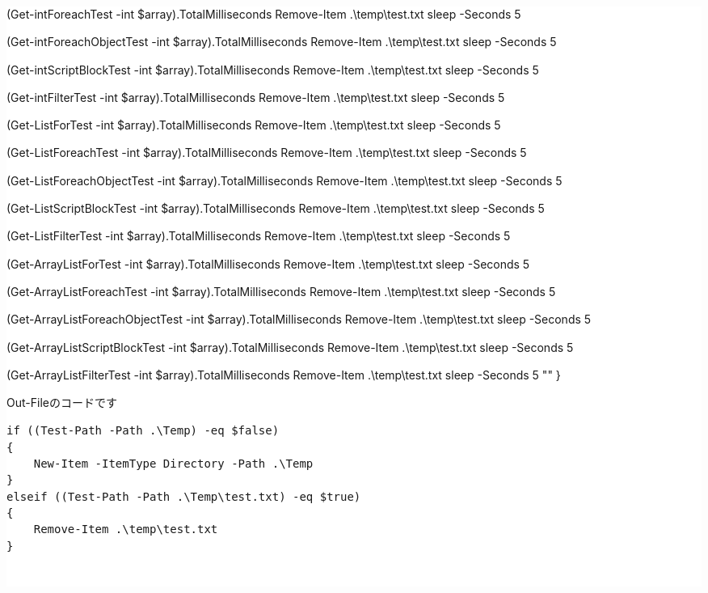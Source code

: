 (Get-intForeachTest -int $array).TotalMilliseconds
Remove-Item .\temp\test.txt
sleep -Seconds 5

(Get-intForeachObjectTest -int $array).TotalMilliseconds
Remove-Item .\temp\test.txt
sleep -Seconds 5

(Get-intScriptBlockTest -int $array).TotalMilliseconds
Remove-Item .\temp\test.txt
sleep -Seconds 5

(Get-intFilterTest -int $array).TotalMilliseconds
Remove-Item .\temp\test.txt
sleep -Seconds 5

(Get-ListForTest -int $array).TotalMilliseconds
Remove-Item .\temp\test.txt
sleep -Seconds 5

(Get-ListForeachTest -int $array).TotalMilliseconds
Remove-Item .\temp\test.txt
sleep -Seconds 5

(Get-ListForeachObjectTest -int $array).TotalMilliseconds
Remove-Item .\temp\test.txt
sleep -Seconds 5

(Get-ListScriptBlockTest -int $array).TotalMilliseconds
Remove-Item .\temp\test.txt
sleep -Seconds 5

(Get-ListFilterTest -int $array).TotalMilliseconds
Remove-Item .\temp\test.txt
sleep -Seconds 5

(Get-ArrayListForTest -int $array).TotalMilliseconds
Remove-Item .\temp\test.txt
sleep -Seconds 5

(Get-ArrayListForeachTest -int $array).TotalMilliseconds
Remove-Item .\temp\test.txt
sleep -Seconds 5

(Get-ArrayListForeachObjectTest -int $array).TotalMilliseconds
Remove-Item .\temp\test.txt
sleep -Seconds 5

(Get-ArrayListScriptBlockTest -int $array).TotalMilliseconds
Remove-Item .\temp\test.txt
sleep -Seconds 5

(Get-ArrayListFilterTest -int $array).TotalMilliseconds
Remove-Item .\temp\test.txt
sleep -Seconds 5
""
}
</pre>
<p>Out-Fileのコードです</p>
<pre class="brush: powershell">if ((Test-Path -Path .\Temp) -eq $false)
{
    New-Item -ItemType Directory -Path .\Temp
}
elseif ((Test-Path -Path .\Temp\test.txt) -eq $true)
{
    Remove-Item .\temp\test.txt
}
